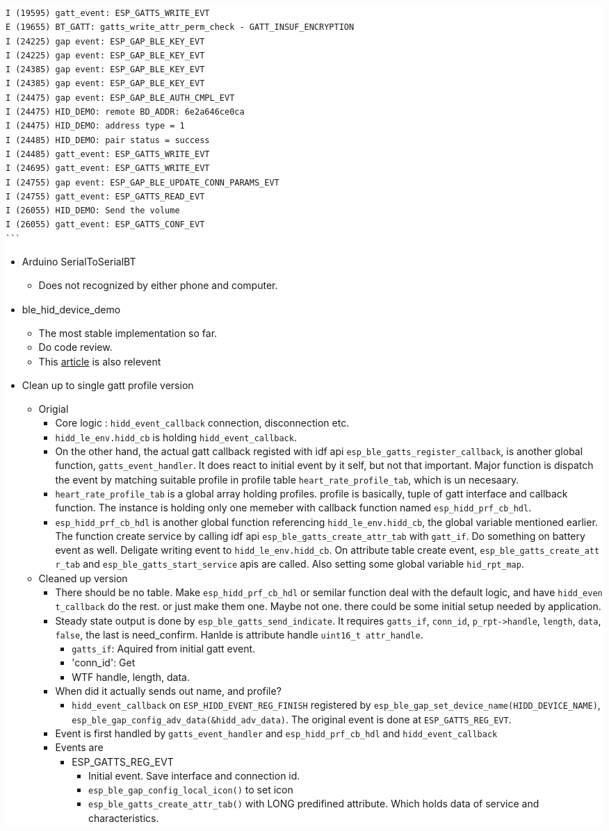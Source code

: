     I (19595) gatt_event: ESP_GATTS_WRITE_EVT
    E (19655) BT_GATT: gatts_write_attr_perm_check - GATT_INSUF_ENCRYPTION
    I (24225) gap event: ESP_GAP_BLE_KEY_EVT
    I (24225) gap event: ESP_GAP_BLE_KEY_EVT
    I (24385) gap event: ESP_GAP_BLE_KEY_EVT
    I (24385) gap event: ESP_GAP_BLE_KEY_EVT
    I (24475) gap event: ESP_GAP_BLE_AUTH_CMPL_EVT
    I (24475) HID_DEMO: remote BD_ADDR: 6e2a646ce0ca
    I (24475) HID_DEMO: address type = 1
    I (24485) HID_DEMO: pair status = success
    I (24485) gatt_event: ESP_GATTS_WRITE_EVT
    I (24695) gatt_event: ESP_GATTS_WRITE_EVT
    I (24755) gap event: ESP_GAP_BLE_UPDATE_CONN_PARAMS_EVT
    I (24755) gatt_event: ESP_GATTS_READ_EVT
    I (26055) HID_DEMO: Send the volume
    I (26055) gatt_event: ESP_GATTS_CONF_EVT
    ```

- Arduino SerialToSerialBT 
  - Does not recognized by either phone and computer. 

- ble_hid_device_demo
  - The most stable implementation so far. 
  - Do code review.
  - This [article](https://github.com/espressif/esp-idf/blob/master/examples/bluetooth/bluedroid/ble/gatt_server/tutorial/Gatt_Server_Example_Walkthrough.md) is also relevent 

- Clean up to single gatt profile version
  - Origial
    - Core logic : `hidd_event_callback` connection, disconnection etc.
    - `hidd_le_env.hidd_cb` is holding `hidd_event_callback`.
    - On the other hand, the actual gatt callback registed with idf api `esp_ble_gatts_register_callback`, is another global function, `gatts_event_handler`. It does react to initial event by it self, but not that important. Major function is dispatch the event by matching suitable profile in profile table `heart_rate_profile_tab`, which is un necesaary.
    - `heart_rate_profile_tab` is a global array holding profiles. profile is basically, tuple of gatt interface and callback function. The instance is holding only one memeber with callback function named `esp_hidd_prf_cb_hdl`.
    - `esp_hidd_prf_cb_hdl` is another global function referencing `hidd_le_env.hidd_cb`, the global variable mentioned earlier. The function create service by calling idf api `esp_ble_gatts_create_attr_tab` with `gatt_if`. Do something on battery event as well. Deligate writing event to `hidd_le_env.hidd_cb`. On attribute table create event, `esp_ble_gatts_create_attr_tab` and `esp_ble_gatts_start_service` apis are called. Also setting some global variable `hid_rpt_map`. 
  - Cleaned up version
    - There should be no table. Make `esp_hidd_prf_cb_hdl` or semilar function deal with the default logic, and have `hidd_event_callback` do the rest. or just make them one. Maybe not one. there could be some initial setup needed by application. 
    - Steady state output is done by `esp_ble_gatts_send_indicate`. It requires `gatts_if`, `conn_id`, `p_rpt->handle`, `length`, `data`, `false`, the last is need_confirm. Hanlde is attribute handle `uint16_t attr_handle`. 
      - `gatts_if`: Aquired from initial gatt event.
      - 'conn_id': Get 
      - WTF handle, length, data.
    - When did it actually sends out name, and profile?
      - `hidd_event_callback` on `ESP_HIDD_EVENT_REG_FINISH` registered by `esp_ble_gap_set_device_name(HIDD_DEVICE_NAME)`, `esp_ble_gap_config_adv_data(&hidd_adv_data)`. The original event is done at `ESP_GATTS_REG_EVT`.
    - Event is first handled by `gatts_event_handler` and `esp_hidd_prf_cb_hdl` and `hidd_event_callback`
    - Events are
      - ESP_GATTS_REG_EVT
        - Initial event. Save interface and connection id.
        - `esp_ble_gap_config_local_icon()` to set icon
        - `esp_ble_gatts_create_attr_tab()` with LONG predifined attribute. Which holds data of service and characteristics. 